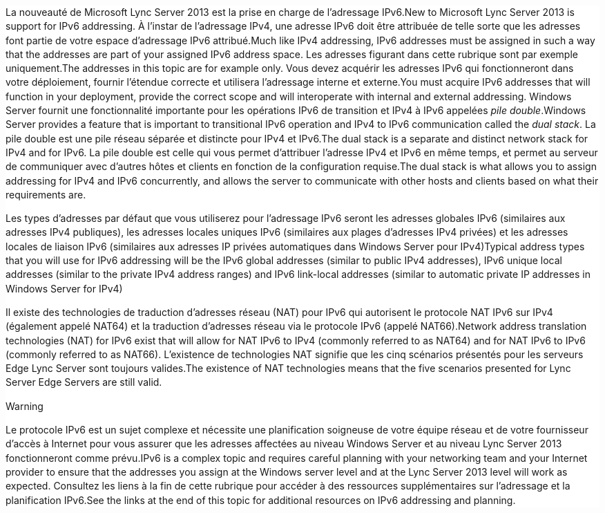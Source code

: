 <span data-ttu-id="a7206-125">La nouveauté de Microsoft Lync Server 2013 est la prise en charge de l’adressage IPv6.</span><span class="sxs-lookup"><span data-stu-id="a7206-125">New to Microsoft Lync Server 2013 is support for IPv6 addressing.</span></span> <span data-ttu-id="a7206-126">À l’instar de l’adressage IPv4, une adresse IPv6 doit être attribuée de telle sorte que les adresses font partie de votre espace d’adressage IPv6 attribué.</span><span class="sxs-lookup"><span data-stu-id="a7206-126">Much like IPv4 addressing, IPv6 addresses must be assigned in such a way that the addresses are part of your assigned IPv6 address space.</span></span> <span data-ttu-id="a7206-127">Les adresses figurant dans cette rubrique sont par exemple uniquement.</span><span class="sxs-lookup"><span data-stu-id="a7206-127">The addresses in this topic are for example only.</span></span> <span data-ttu-id="a7206-128">Vous devez acquérir les adresses IPv6 qui fonctionneront dans votre déploiement, fournir l’étendue correcte et utilisera l’adressage interne et externe.</span><span class="sxs-lookup"><span data-stu-id="a7206-128">You must acquire IPv6 addresses that will function in your deployment, provide the correct scope and will interoperate with internal and external addressing.</span></span> <span data-ttu-id="a7206-129">Windows Server fournit une fonctionnalité importante pour les opérations IPv6 de transition et IPv4 à IPv6 appelées *pile double*.</span><span class="sxs-lookup"><span data-stu-id="a7206-129">Windows Server provides a feature that is important to transitional IPv6 operation and IPv4 to IPv6 communication called the *dual stack*.</span></span> <span data-ttu-id="a7206-130">La pile double est une pile réseau séparée et distincte pour IPv4 et IPv6.</span><span class="sxs-lookup"><span data-stu-id="a7206-130">The dual stack is a separate and distinct network stack for IPv4 and for IPv6.</span></span> <span data-ttu-id="a7206-131">La pile double est celle qui vous permet d’attribuer l’adresse IPv4 et IPv6 en même temps, et permet au serveur de communiquer avec d’autres hôtes et clients en fonction de la configuration requise.</span><span class="sxs-lookup"><span data-stu-id="a7206-131">The dual stack is what allows you to assign addressing for IPv4 and IPv6 concurrently, and allows the server to communicate with other hosts and clients based on what their requirements are.</span></span>

<span data-ttu-id="a7206-132">Les types d’adresses par défaut que vous utiliserez pour l’adressage IPv6 seront les adresses globales IPv6 (similaires aux adresses IPv4 publiques), les adresses locales uniques IPv6 (similaires aux plages d’adresses IPv4 privées) et les adresses locales de liaison IPv6 (similaires aux adresses IP privées automatiques dans Windows Server pour IPv4)</span><span class="sxs-lookup"><span data-stu-id="a7206-132">Typical address types that you will use for IPv6 addressing will be the IPv6 global addresses (similar to public IPv4 addresses), IPv6 unique local addresses (similar to the private IPv4 address ranges) and IPv6 link-local addresses (similar to automatic private IP addresses in Windows Server for IPv4)</span></span>

<span data-ttu-id="a7206-133">Il existe des technologies de traduction d’adresses réseau (NAT) pour IPv6 qui autorisent le protocole NAT IPv6 sur IPv4 (également appelé NAT64) et la traduction d’adresses réseau via le protocole IPv6 (appelé NAT66).</span><span class="sxs-lookup"><span data-stu-id="a7206-133">Network address translation technologies (NAT) for IPv6 exist that will allow for NAT IPv6 to IPv4 (commonly referred to as NAT64) and for NAT IPv6 to IPv6 (commonly referred to as NAT66).</span></span> <span data-ttu-id="a7206-134">L’existence de technologies NAT signifie que les cinq scénarios présentés pour les serveurs Edge Lync Server sont toujours valides.</span><span class="sxs-lookup"><span data-stu-id="a7206-134">The existence of NAT technologies means that the five scenarios presented for Lync Server Edge Servers are still valid.</span></span>

<div>


> [!WARNING]  
> <span data-ttu-id="a7206-135">Le protocole IPv6 est un sujet complexe et nécessite une planification soigneuse de votre équipe réseau et de votre fournisseur d’accès à Internet pour vous assurer que les adresses affectées au niveau Windows Server et au niveau Lync Server 2013 fonctionneront comme prévu.</span><span class="sxs-lookup"><span data-stu-id="a7206-135">IPv6 is a complex topic and requires careful planning with your networking team and your Internet provider to ensure that the addresses you assign at the Windows server level and at the Lync Server 2013 level will work as expected.</span></span> <span data-ttu-id="a7206-136">Consultez les liens à la fin de cette rubrique pour accéder à des ressources supplémentaires sur l’adressage et la planification IPv6.</span><span class="sxs-lookup"><span data-stu-id="a7206-136">See the links at the end of this topic for additional resources on IPv6 addressing and planning.</span></span>

